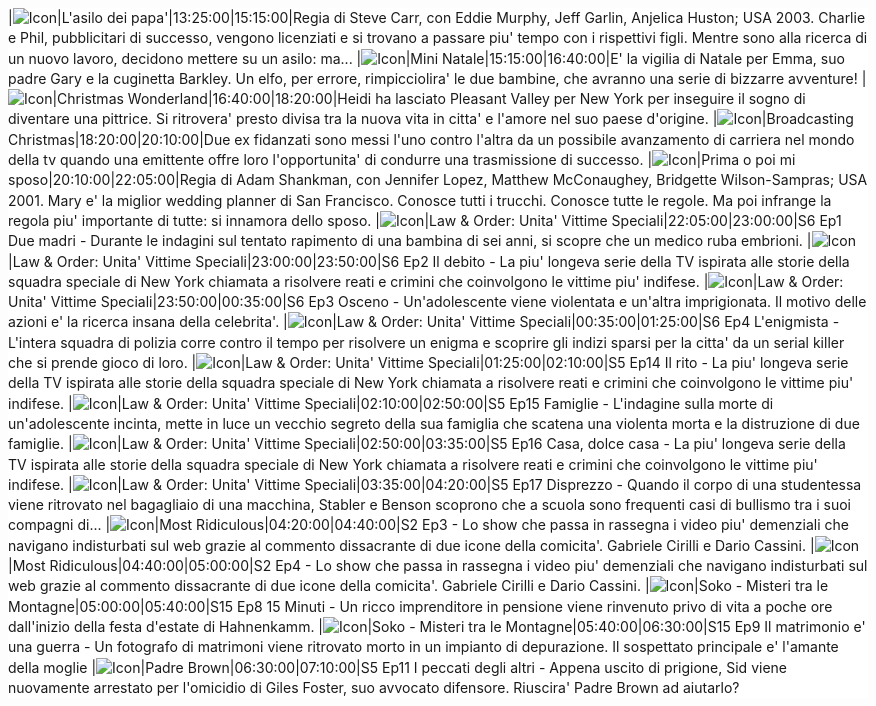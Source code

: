 |![Icon](https://guidatv.sky.it/uuid/144cb293-f6a2-4bc3-8c65-064169e3c9f5/cover?md5ChecksumParam=3e7b3a8266993afd47b8400d22ff3fd2)|L'asilo dei papa'|13:25:00|15:15:00|Regia di Steve Carr, con Eddie Murphy, Jeff Garlin, Anjelica Huston; USA 2003. Charlie e Phil, pubblicitari di successo, vengono licenziati e si trovano a passare piu' tempo con i rispettivi figli. Mentre sono alla ricerca di un nuovo lavoro, decidono mettere su un asilo: ma...
|![Icon](https://guidatv.sky.it/uuid/65c95526-7625-4771-8136-3c54410d801f/cover?md5ChecksumParam=d43b253c45142b6baa72ea03c758bebf)|Mini Natale|15:15:00|16:40:00|E' la vigilia di Natale per Emma, suo padre Gary e la cuginetta Barkley. Un elfo, per errore, rimpicciolira' le due bambine, che avranno una serie di bizzarre avventure!
|![Icon](https://guidatv.sky.it/uuid/intrattenimento_cover_oiOcEGjG-.png)|Christmas Wonderland|16:40:00|18:20:00|Heidi ha lasciato Pleasant Valley per New York per inseguire il sogno di diventare una pittrice. Si ritrovera' presto divisa tra la nuova vita in citta' e l'amore nel suo paese d'origine.
|![Icon](https://guidatv.sky.it/uuid/intrattenimento_cover_oiOcEGjG-.png)|Broadcasting Christmas|18:20:00|20:10:00|Due ex fidanzati sono messi l'uno contro l'altra da un possibile avanzamento di carriera nel mondo della tv quando una emittente offre loro l'opportunita' di condurre una trasmissione di successo.
|![Icon](https://guidatv.sky.it/uuid/intrattenimento_cover_oiOcEGjG-.png)|Prima o poi mi sposo|20:10:00|22:05:00|Regia di Adam Shankman, con Jennifer Lopez, Matthew McConaughey, Bridgette Wilson-Sampras; USA 2001. Mary e' la miglior wedding planner di San Francisco. Conosce tutti i trucchi. Conosce tutte le regole. Ma poi infrange la regola piu' importante di tutte: si innamora dello sposo.
|![Icon](https://guidatv.sky.it/uuid/intrattenimento_cover_oiOcEGjG-.png)|Law &amp; Order: Unita' Vittime Speciali|22:05:00|23:00:00|S6 Ep1 Due madri - Durante le indagini sul tentato rapimento di una bambina di sei anni, si scopre che un medico ruba embrioni.
|![Icon](https://guidatv.sky.it/uuid/intrattenimento_cover_oiOcEGjG-.png)|Law &amp; Order: Unita' Vittime Speciali|23:00:00|23:50:00|S6 Ep2 Il debito - La piu' longeva serie della TV ispirata alle storie della squadra speciale di New York chiamata a risolvere reati e crimini che coinvolgono le vittime piu' indifese.
|![Icon](https://guidatv.sky.it/uuid/intrattenimento_cover_oiOcEGjG-.png)|Law &amp; Order: Unita' Vittime Speciali|23:50:00|00:35:00|S6 Ep3 Osceno - Un'adolescente viene violentata e un'altra imprigionata. Il motivo delle azioni e' la ricerca insana della celebrita'.
|![Icon](https://guidatv.sky.it/uuid/intrattenimento_cover_oiOcEGjG-.png)|Law &amp; Order: Unita' Vittime Speciali|00:35:00|01:25:00|S6 Ep4 L'enigmista - L'intera squadra di polizia corre contro il tempo per risolvere un enigma e scoprire gli indizi sparsi per la citta' da un serial killer che si prende gioco di loro.
|![Icon](https://guidatv.sky.it/uuid/intrattenimento_cover_oiOcEGjG-.png)|Law &amp; Order: Unita' Vittime Speciali|01:25:00|02:10:00|S5 Ep14 Il rito - La piu' longeva serie della TV ispirata alle storie della squadra speciale di New York chiamata a risolvere reati e crimini che coinvolgono le vittime piu' indifese.
|![Icon](https://guidatv.sky.it/uuid/intrattenimento_cover_oiOcEGjG-.png)|Law &amp; Order: Unita' Vittime Speciali|02:10:00|02:50:00|S5 Ep15 Famiglie - L'indagine sulla morte di un'adolescente incinta, mette in luce un vecchio segreto della sua famiglia che scatena una violenta morta e la distruzione di due famiglie.
|![Icon](https://guidatv.sky.it/uuid/intrattenimento_cover_oiOcEGjG-.png)|Law &amp; Order: Unita' Vittime Speciali|02:50:00|03:35:00|S5 Ep16 Casa, dolce casa - La piu' longeva serie della TV ispirata alle storie della squadra speciale di New York chiamata a risolvere reati e crimini che coinvolgono le vittime piu' indifese.
|![Icon](https://guidatv.sky.it/uuid/intrattenimento_cover_oiOcEGjG-.png)|Law &amp; Order: Unita' Vittime Speciali|03:35:00|04:20:00|S5 Ep17 Disprezzo - Quando il corpo di una studentessa viene ritrovato nel bagagliaio di una macchina, Stabler e Benson scoprono che a scuola sono frequenti casi di bullismo tra i suoi compagni di...
|![Icon](https://guidatv.sky.it/uuid/9da1f53d-11af-44db-bdb1-d2cbaa058c57/cover?md5ChecksumParam=7cc826904ca878694a675cb716e8bc5a)|Most Ridiculous|04:20:00|04:40:00|S2 Ep3 - Lo show che passa in rassegna i video piu' demenziali che navigano indisturbati sul web grazie al commento dissacrante di due icone della comicita'. Gabriele Cirilli e Dario Cassini.
|![Icon](https://guidatv.sky.it/uuid/c00728cb-d74e-4f30-a7d7-66036bc73188/cover?md5ChecksumParam=7cc826904ca878694a675cb716e8bc5a)|Most Ridiculous|04:40:00|05:00:00|S2 Ep4 - Lo show che passa in rassegna i video piu' demenziali che navigano indisturbati sul web grazie al commento dissacrante di due icone della comicita'. Gabriele Cirilli e Dario Cassini.
|![Icon](https://guidatv.sky.it/uuid/intrattenimento_cover_oiOcEGjG-.png)|Soko - Misteri tra le Montagne|05:00:00|05:40:00|S15 Ep8 15 Minuti - Un ricco imprenditore in pensione viene rinvenuto privo di vita a poche ore dall'inizio della festa d'estate di Hahnenkamm.
|![Icon](https://guidatv.sky.it/uuid/intrattenimento_cover_oiOcEGjG-.png)|Soko - Misteri tra le Montagne|05:40:00|06:30:00|S15 Ep9 Il matrimonio e' una guerra - Un fotografo di matrimoni viene ritrovato morto in un impianto di depurazione. Il sospettato principale e' l'amante della moglie
|![Icon](https://guidatv.sky.it/uuid/intrattenimento_cover_oiOcEGjG-.png)|Padre Brown|06:30:00|07:10:00|S5 Ep11 I peccati degli altri - Appena uscito di prigione, Sid viene nuovamente arrestato per l'omicidio di Giles Foster, suo avvocato difensore. Riuscira' Padre Brown ad aiutarlo?